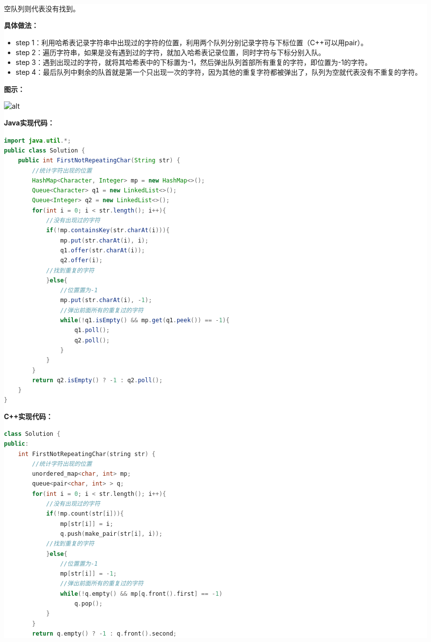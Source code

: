 空队列则代表没有找到。

**具体做法：**

- step 1：利用哈希表记录字符串中出现过的字符的位置，利用两个队列分别记录字符与下标位置（C++可以用pair）。
- step 2：遍历字符串，如果是没有遇到过的字符，就加入哈希表记录位置，同时字符与下标分别入队。
- step 3：遇到出现过的字符，就将其哈希表中的下标置为-1，然后弹出队列首部所有重复的字符，即位置为-1的字符。
- step 4：最后队列中剩余的队首就是第一个只出现一次的字符，因为其他的重复字符都被弹出了，队列为空就代表没有不重复的字符。

**图示：**

![alt](https://uploadfiles.nowcoder.com/images/20211002/397721558_1633172425621/C7F25BA781C3F081DF2587F2386DFFF9)

**Java实现代码：**
```java
import java.util.*;
public class Solution {
    public int FirstNotRepeatingChar(String str) {
        //统计字符出现的位置
        HashMap<Character, Integer> mp = new HashMap<>();
        Queue<Character> q1 = new LinkedList<>();
        Queue<Integer> q2 = new LinkedList<>();
        for(int i = 0; i < str.length(); i++){
            //没有出现过的字符
            if(!mp.containsKey(str.charAt(i))){ 
                mp.put(str.charAt(i), i);
                q1.offer(str.charAt(i));
                q2.offer(i);
            //找到重复的字符
            }else{ 
                //位置置为-1
                mp.put(str.charAt(i), -1);
                //弹出前面所有的重复过的字符
                while(!q1.isEmpty() && mp.get(q1.peek()) == -1){
                    q1.poll();
                    q2.poll();
                }
            }
        }
        return q2.isEmpty() ? -1 : q2.poll();    
    }
}
```
**C++实现代码：**
```cpp
class Solution {
public:
    int FirstNotRepeatingChar(string str) {
        //统计字符出现的位置
        unordered_map<char, int> mp; 
        queue<pair<char, int> > q; 
        for(int i = 0; i < str.length(); i++){
            //没有出现过的字符
            if(!mp.count(str[i])){ 
                mp[str[i]] = i; 
                q.push(make_pair(str[i], i));
            //找到重复的字符
            }else{ 
                //位置置为-1
                mp[str[i]] = -1; 
                //弹出前面所有的重复过的字符
                while(!q.empty() && mp[q.front().first] == -1) 
                    q.pop();
            }
        }
        return q.empty() ? -1 : q.front().second;
```